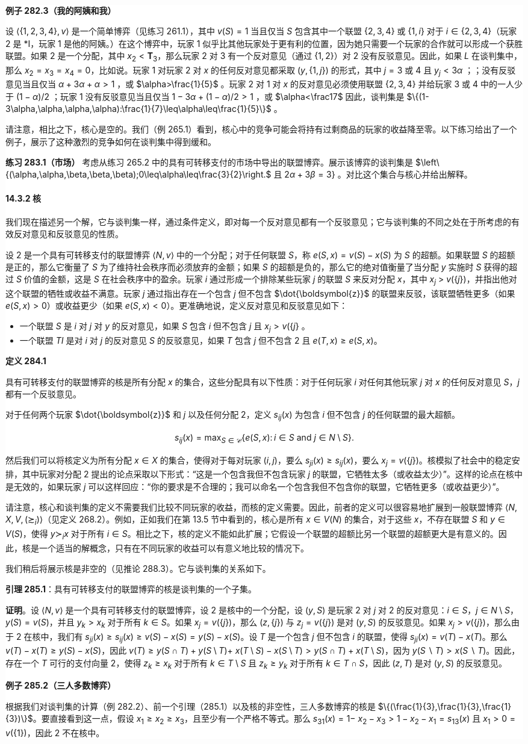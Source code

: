 **例子 282.3（我的阿姨和我）**

设 $\langle\{1,2,3,4\},v\rangle$ 是一个简单博弈（见练习 261.1），其中 $v(S)=1$ 当且仅当 $S$ 包含其中一个联盟 $\{2,3,4\}$ 或 $\{1,i\}$ 对于 $i\in\{2,3,4\}$（玩家 2 是 \*I，玩家 1 是他的阿姨。）在这个博弈中，玩家 1 似乎比其他玩家处于更有利的位置，因为她只需要一个玩家的合作就可以形成一个获胜联盟。如果 2 是一个分配，其中 $x_2<\boldsymbol{T}_3$，那么玩家 2 对 3 有一个反对意见（通过 $\{1,2\}$）对 2 没有反驳意见。因此，如果 $L$ 在谈判集中，那么 $x_{2}=x_{3}=x_{4}=0$，比如说。玩家 1 对玩家 2 对 $x$ 的任何反对意见都采取 $(y,\{1,j\})$ 的形式，其中 $j=3$ 或 4 且 $y_{j}<3\alpha$ ；；没有反驳意见当且仅当 $\alpha+3\alpha+\alpha>1$ ，或 $\alpha>\frac{1}{5}$ 。玩家 2 对 1 对 $x$ 的反对意见必须使用联盟 $\{2,3,4\}$ 并给玩家 3 或 4 中的一人少于 $(1-\alpha)/2$ ；玩家 1 没有反驳意见当且仅当 $1-3\alpha+(1-\alpha)/2>1$ ，或 $\alpha<\frac17$ 因此，谈判集是 $\{(1-3\alpha,\alpha,\alpha,\alpha):\frac{1}{7}\leq\alpha\leq\frac{1}{5}\}$ 。

请注意，相比之下，核心是空的。我们（例 265.1）看到，核心中的竞争可能会将持有过剩商品的玩家的收益降至零。以下练习给出了一个例子，展示了这种激烈的竞争如何在谈判集中得到缓和。

**练习 283.1（市场）** 考虑从练习 265.2 中的具有可转移支付的市场中导出的联盟博弈。展示该博弈的谈判集是 $\left\{(\alpha,\alpha,\beta,\beta,\beta);0\leq\alpha\leq\frac{3}{2}\right.$ 且 $2\alpha+3\beta=3\}$ 。对比这个集合与核心并给出解释。

#### 14.3.2 核

我们现在描述另一个解，它与谈判集一样，通过条件定义，即对每一个反对意见都有一个反驳意见；它与谈判集的不同之处在于所考虑的有效反对意见和反驳意见的性质。

设 2 是一个具有可转移支付的联盟博弈 $\langle N,v\rangle$ 中的一个分配；对于任何联盟 $S$，称 $e(S,x)=v(S)-x(S)$ 为 $S$ 的超额。如果联盟 $S$ 的超额是正的，那么它衡量了 $S$ 为了维持社会秩序而必须放弃的金额；如果 $S$ 的超额是负的，那么它的绝对值衡量了当分配 $y$ 实施时 $S$ 获得的超过 $S$ 价值的金额，这是 $S$ 在社会秩序中的盈余。玩家 $i$ 通过形成一个排除某些玩家 $j$ 的联盟 $S$ 来反对分配 $x$，其中 $x_{j}$ > $v( \{ j\} )$，并指出他对这个联盟的牺牲或收益不满意。玩家 $j$ 通过指出存在一个包含 $j$ 但不包含 $\dot{\boldsymbol{z}}$ 的联盟来反驳，该联盟牺牲更多（如果 $e(S,x)>0$）或收益更少（如果 $e(S,x)<0$）。更准确地说，定义反对意见和反驳意见如下：

- 一个联盟 $S$ 是 $i$ 对 $j$ 对 $y$ 的反对意见，如果 $S$ 包含 $i$ 但不包含 $j$ 且 $x_{j}>v(\{j\}$ 。
- 一个联盟 $TI$ 是对 $i$ 对 $j$ 的反对意见 $S$ 的反驳意见，如果 $T$ 包含 $j$ 但不包含 2 且 $e(T,x)\geq e(S,x)$。

**定义 284.1**

具有可转移支付的联盟博弈的核是所有分配 $x$ 的集合，这些分配具有以下性质：对于任何玩家 $i$ 对任何其他玩家 $j$ 对 $x$ 的任何反对意见 $S$，$j$ 都有一个反驳意见。

对于任何两个玩家 $\dot{\boldsymbol{z}}$ 和 $j$ 以及任何分配 2，定义 $s_{ij}(x)$ 为包含 $i$ 但不包含 $j$ 的任何联盟的最大超额。

$$s_{ij}(x)=\max_{S\in\mathcal{C}}\{e(S,x)\colon i\in S\mathrm{~and~}j\in N\setminus S\}.$$

然后我们可以将核定义为所有分配 $x\in X$ 的集合，使得对于每对玩家 $(i,j)$，要么 $s_{ji}(x)\geq s_{ij}(x)$，要么 $x_{j}=v(\{j\})$。核模拟了社会中的稳定安排，其中玩家对分配 2 提出的论点采取以下形式：“这是一个包含我但不包含玩家 $j$ 的联盟，它牺牲太多（或收益太少）”。这样的论点在核中是无效的，如果玩家 $j$ 可以这样回应：“你的要求是不合理的；我可以命名一个包含我但不包含你的联盟，它牺牲更多（或收益更少）”。

请注意，核心和谈判集的定义不需要我们比较不同玩家的收益，而核的定义需要。因此，前者的定义可以很容易地扩展到一般联盟博弈 $\langle N,X,V,(\succsim_{i})\rangle$（见定义 268.2）。例如，正如我们在第 13.5 节中看到的，核心是所有 $x\in V(N)$ 的集合，对于这些 $x$，不存在联盟 $S$ 和 $y\in V(S)$，使得 $y\succ_{i}x$ 对于所有 $i\in S$。相比之下，核的定义不能如此扩展；它假设一个联盟的超额比另一个联盟的超额更大是有意义的。因此，核是一个适当的解概念，只有在不同玩家的收益可以有意义地比较的情况下。

我们稍后将展示核是非空的（见推论 288.3）。它与谈判集的关系如下。

**引理 285.1**：具有可转移支付的联盟博弈的核是谈判集的一个子集。

**证明**。设 $\langle N,v\rangle$ 是一个具有可转移支付的联盟博弈，设 2 是核中的一个分配，设 $(y,S)$ 是玩家 2 对 $j$ 对 2 的反对意见：$i\in S$，$j\in N\setminus S$，$y(S)=v(S)$，并且 $y_{k}>x_{k}$ 对于所有 $k\in S$。如果 $x_{j}=v(\{j\})$，那么 $(z,\{j\})$ 与 $z_{j}=v(\{j\})$ 是对 $(y,S)$ 的反驳意见。如果 $x_{j}>v(\{j\})$，那么由于 2 在核中，我们有 $s_{ji}(x)\geq s_{ij}(x)\geq v(S)-x(S)=y(S)-x(S)$。设 $T$ 是一个包含 $j$ 但不包含 $i$ 的联盟，使得 $s_{ji}(x)=v(T)-x(T)$。那么 $v(T)-x(T)\geq y(S)-x(S)$，因此 $v(T)\geq y(S\cap T)+y(S\setminus T)+$ $x(T\setminus S)-x(S\setminus T)>y(S\cap T)+x(T\setminus S)$，因为 $y(S\backslash T)>x(S\backslash T)$。因此，存在一个 $T$ 可行的支付向量 2，使得 $z_k\geq x_k$ 对于所有 $k\in T\setminus S$ 且 $z_k\geq y_k$ 对于所有 $k\in T\cap S$，因此 $(z,T)$ 是对 $(y,S)$ 的反驳意见。

**例子 285.2（三人多数博弈）**

根据我们对谈判集的计算（例 282.2）、前一个引理（285.1）以及核的非空性，三人多数博弈的核是 $\{(\frac{1}{3},\frac{1}{3},\frac{1}{3})\}$。要直接看到这一点，假设 $x_{1}\geq x_{2}\geq x_{3}$，且至少有一个严格不等式。那么 $s_{31}(x)=1-$ $x_{2}-x_{3}>1-x_{2}-x_{1}=s_{13}(x)$ 且 $x_{1}>0=v(\{1\})$，因此 2 不在核中。
